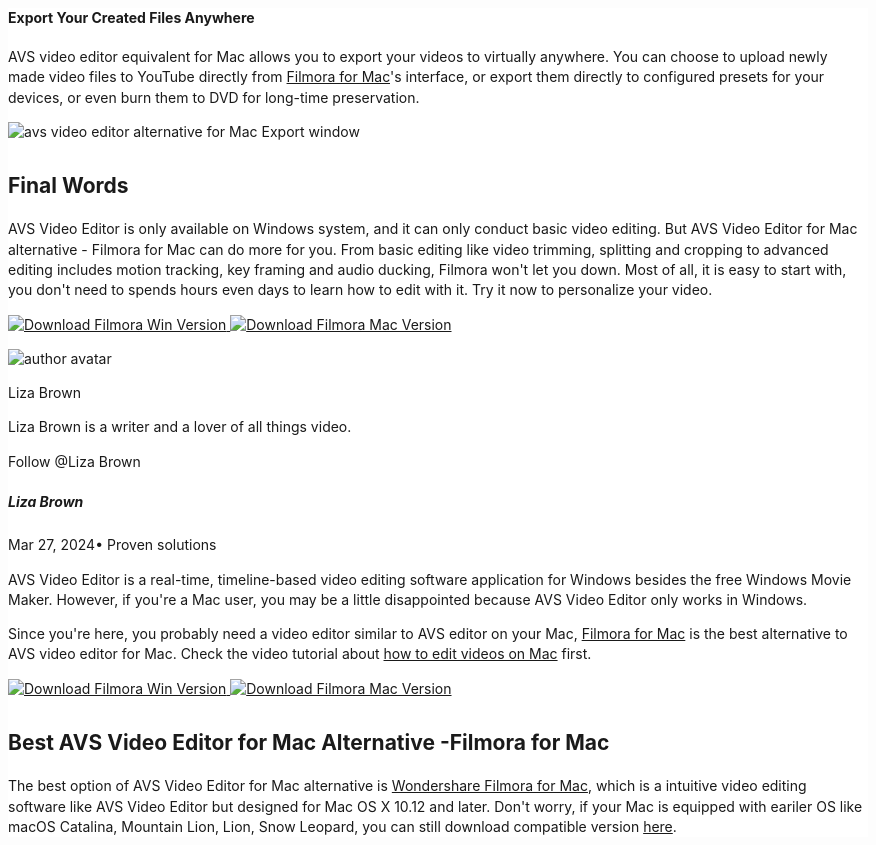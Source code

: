 #### Export Your Created Files Anywhere

AVS video editor equivalent for Mac allows you to export your videos to virtually anywhere. You can choose to upload newly made video files to YouTube directly from [Filmora for Mac](https://tools.techidaily.com/wondershare/filmora/download/)'s interface, or export them directly to configured presets for your devices, or even burn them to DVD for long-time preservation.

![avs video editor alternative for Mac Export window](https://images.wondershare.com/filmora/article-images/filmora9-mac-export-options.jpg)

## Final Words

AVS Video Editor is only available on Windows system, and it can only conduct basic video editing. But AVS Video Editor for Mac alternative - Filmora for Mac can do more for you. From basic editing like video trimming, splitting and cropping to advanced editing includes motion tracking, key framing and audio ducking, Filmora won't let you down. Most of all, it is easy to start with, you don't need to spends hours even days to learn how to edit with it. Try it now to personalize your video.

[![Download Filmora Win Version](https://images.wondershare.com/filmora/guide/download-btn-win.jpg) ](https://tools.techidaily.com/wondershare/filmora/download/) [![Download Filmora Mac Version](https://images.wondershare.com/filmora/guide/download-btn-mac.jpg) ](https://download.wondershare.com/filmora9-mac%5Ffull718.dmg)

![author avatar](https://lh5.googleusercontent.com/-AIMmjowaFs4/AAAAAAAAAAI/AAAAAAAAABc/Y5UmwDaI7HU/s250-c-k/photo.jpg)

Liza Brown

Liza Brown is a writer and a lover of all things video.

Follow @Liza Brown

##### Liza Brown

 Mar 27, 2024• Proven solutions

AVS Video Editor is a real-time, timeline-based video editing software application for Windows besides the free Windows Movie Maker. However, if you're a Mac user, you may be a little disappointed because AVS Video Editor only works in Windows.

Since you're here, you probably need a video editor similar to AVS editor on your Mac, [Filmora for Mac](https://tools.techidaily.com/wondershare/filmora/download/) is the best alternative to AVS video editor for Mac. Check the video tutorial about [how to edit videos on Mac](https://tools.techidaily.com/wondershare/filmora/download/) first.

[![Download Filmora Win Version](https://images.wondershare.com/filmora/guide/download-btn-win.jpg) ](https://tools.techidaily.com/wondershare/filmora/download/) [![Download Filmora Mac Version](https://images.wondershare.com/filmora/guide/download-btn-mac.jpg) ](https://download.wondershare.com/filmora9-mac%5Ffull718.dmg)

## Best AVS Video Editor for Mac Alternative -Filmora for Mac

The best option of AVS Video Editor for Mac alternative is [Wondershare Filmora for Mac](https://tools.techidaily.com/wondershare/filmora/download/), which is a intuitive video editing software like AVS Video Editor but designed for Mac OS X 10.12 and later. Don't worry, if your Mac is equipped with eariler OS like macOS Catalina, Mountain Lion, Lion, Snow Leopard, you can still download compatible version [here](https://tools.techidaily.com/wondershare/filmora/download/).
